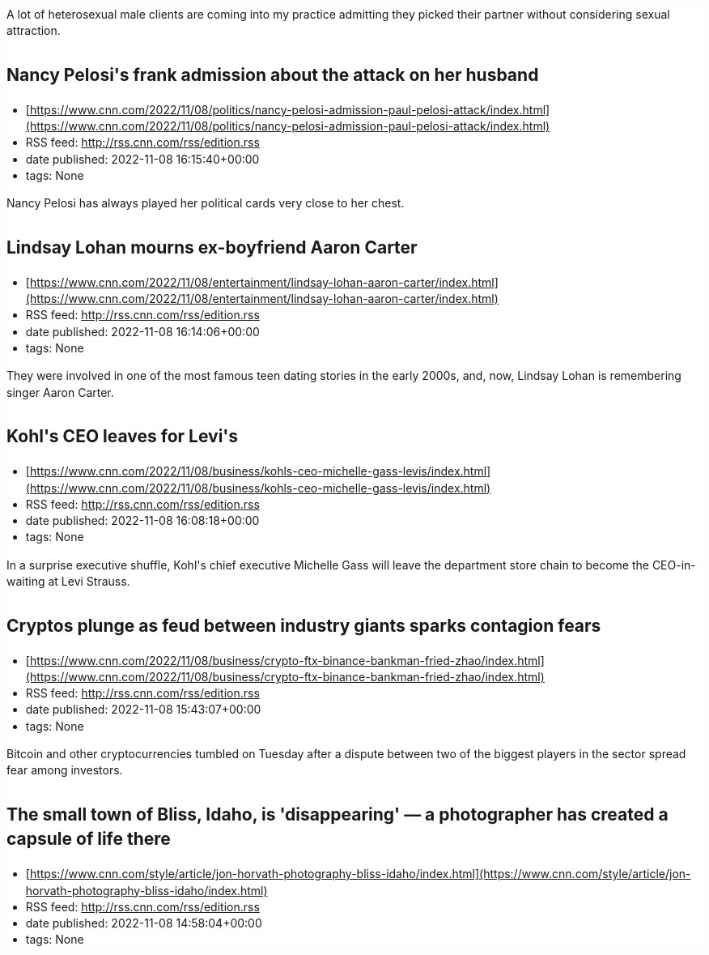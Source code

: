 A lot of heterosexual male clients are coming into my practice admitting they picked their partner without considering sexual attraction.

## Nancy Pelosi's frank admission about the attack on her husband
 - [https://www.cnn.com/2022/11/08/politics/nancy-pelosi-admission-paul-pelosi-attack/index.html](https://www.cnn.com/2022/11/08/politics/nancy-pelosi-admission-paul-pelosi-attack/index.html)
 - RSS feed: http://rss.cnn.com/rss/edition.rss
 - date published: 2022-11-08 16:15:40+00:00
 - tags: None

Nancy Pelosi has always played her political cards very close to her chest.

## Lindsay Lohan mourns ex-boyfriend Aaron Carter
 - [https://www.cnn.com/2022/11/08/entertainment/lindsay-lohan-aaron-carter/index.html](https://www.cnn.com/2022/11/08/entertainment/lindsay-lohan-aaron-carter/index.html)
 - RSS feed: http://rss.cnn.com/rss/edition.rss
 - date published: 2022-11-08 16:14:06+00:00
 - tags: None

They were involved in one of the most famous teen dating stories in the early 2000s, and, now, Lindsay Lohan is remembering singer Aaron Carter.

## Kohl's CEO leaves for Levi's
 - [https://www.cnn.com/2022/11/08/business/kohls-ceo-michelle-gass-levis/index.html](https://www.cnn.com/2022/11/08/business/kohls-ceo-michelle-gass-levis/index.html)
 - RSS feed: http://rss.cnn.com/rss/edition.rss
 - date published: 2022-11-08 16:08:18+00:00
 - tags: None

In a surprise executive shuffle, Kohl's chief executive Michelle Gass will leave the department store chain to become the CEO-in-waiting at Levi Strauss.

## Cryptos plunge as feud between industry giants sparks contagion fears
 - [https://www.cnn.com/2022/11/08/business/crypto-ftx-binance-bankman-fried-zhao/index.html](https://www.cnn.com/2022/11/08/business/crypto-ftx-binance-bankman-fried-zhao/index.html)
 - RSS feed: http://rss.cnn.com/rss/edition.rss
 - date published: 2022-11-08 15:43:07+00:00
 - tags: None

Bitcoin and other cryptocurrencies tumbled on Tuesday after a dispute between two of the biggest players in the sector spread fear among investors.

## The small town of Bliss, Idaho, is 'disappearing' — a photographer has created a capsule of life there
 - [https://www.cnn.com/style/article/jon-horvath-photography-bliss-idaho/index.html](https://www.cnn.com/style/article/jon-horvath-photography-bliss-idaho/index.html)
 - RSS feed: http://rss.cnn.com/rss/edition.rss
 - date published: 2022-11-08 14:58:04+00:00
 - tags: None
